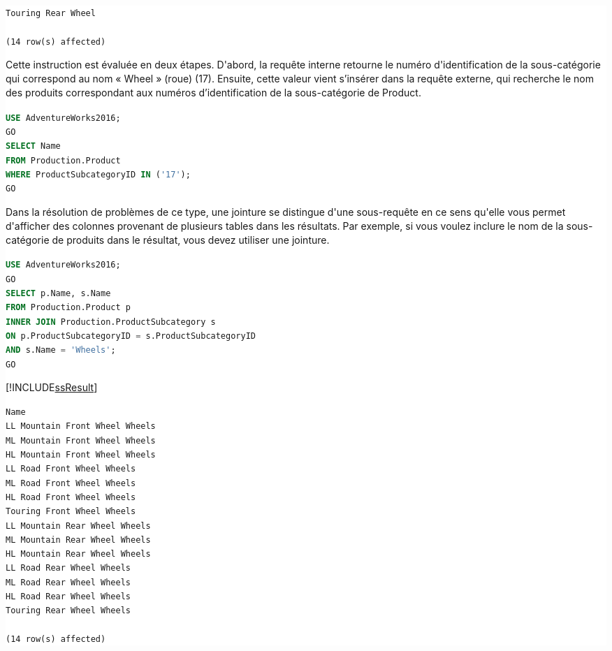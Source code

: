 ```
Touring Rear Wheel

(14 row(s) affected)
```

Cette instruction est évaluée en deux étapes. D'abord, la requête interne retourne le numéro d'identification de la sous-catégorie qui correspond au nom « Wheel » (roue) (17). Ensuite, cette valeur vient s’insérer dans la requête externe, qui recherche le nom des produits correspondant aux numéros d’identification de la sous-catégorie de Product.     

```sql
USE AdventureWorks2016;
GO
SELECT Name
FROM Production.Product
WHERE ProductSubcategoryID IN ('17');
GO
```

Dans la résolution de problèmes de ce type, une jointure se distingue d'une sous-requête en ce sens qu'elle vous permet d'afficher des colonnes provenant de plusieurs tables dans les résultats. Par exemple, si vous voulez inclure le nom de la sous-catégorie de produits dans le résultat, vous devez utiliser une jointure.    

```sql
USE AdventureWorks2016;
GO
SELECT p.Name, s.Name
FROM Production.Product p
INNER JOIN Production.ProductSubcategory s
ON p.ProductSubcategoryID = s.ProductSubcategoryID
AND s.Name = 'Wheels';
GO
```

[!INCLUDE[ssResult](../../includes/ssresult-md.md)]    

```
Name
LL Mountain Front Wheel Wheels
ML Mountain Front Wheel Wheels
HL Mountain Front Wheel Wheels
LL Road Front Wheel Wheels
ML Road Front Wheel Wheels
HL Road Front Wheel Wheels
Touring Front Wheel Wheels
LL Mountain Rear Wheel Wheels
ML Mountain Rear Wheel Wheels
HL Mountain Rear Wheel Wheels
LL Road Rear Wheel Wheels
ML Road Rear Wheel Wheels
HL Road Rear Wheel Wheels
Touring Rear Wheel Wheels

(14 row(s) affected)
```    

